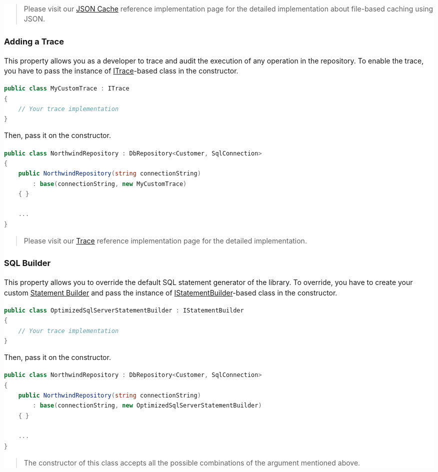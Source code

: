 > Please visit our [JSON Cache](/reference/jsoncache) reference implementation page for the detailed implementation about file-based caching using JSON.

### Adding a Trace

This property allows you as a developer to trace and audit the execution of any operation in the repository. To enable the trace, you have to pass the instance of [ITrace](/interface/itrace)-based class in the constructor.

```csharp
public class MyCustomTrace : ITrace
{
    // Your trace implementation
}
```

Then, pass it on the constructor.

```csharp
public class NorthwindRepository : DbRepository<Customer, SqlConnection>
{
    public NorthwindRepository(string connectionString)
        : base(connectionString, new MyCustomTrace)
    { }

    ...
}
```

> Please visit our [Trace](/reference/trace) reference implementation page for the detailed implementation.

### SQL Builder

This property allows you to override the default SQL statement generator of the library. To override, you have to create your custom [Statement Builder](/extensibility/statementbuilder) and pass the instance of [IStatementBuilder](/interface/istatementbuilder)-based class in the constructor.

```csharp
public class OptimizedSqlServerStatementBuilder : IStatementBuilder
{
    // Your trace implementation
}
```

Then, pass it on the constructor.

```csharp
public class NorthwindRepository : DbRepository<Customer, SqlConnection>
{
    public NorthwindRepository(string connectionString)
        : base(connectionString, new OptimizedSqlServerStatementBuilder)
    { }

    ...
}
```

> The constructor of this class accepts all the possible combinations of the argument mentioned above.
